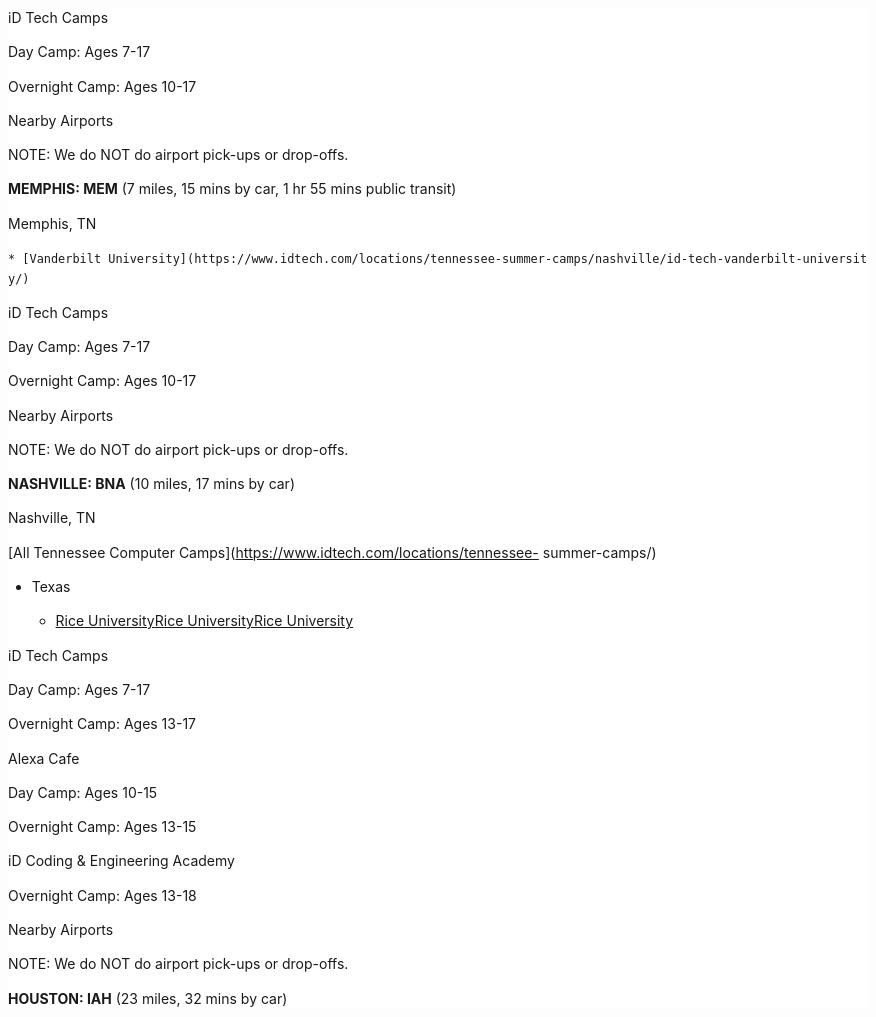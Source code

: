 iD Tech Camps

Day Camp: Ages 7-17

Overnight Camp: Ages 10-17

Nearby Airports

NOTE: We do NOT do airport pick-ups or drop-offs.

  
**MEMPHIS: MEM** (7 miles, 15 mins by car, 1 hr 55 mins public transit)

Memphis, TN

    * [Vanderbilt University](https://www.idtech.com/locations/tennessee-summer-camps/nashville/id-tech-vanderbilt-university/)

iD Tech Camps

Day Camp: Ages 7-17

Overnight Camp: Ages 10-17

Nearby Airports

NOTE: We do NOT do airport pick-ups or drop-offs.

  
**NASHVILLE: BNA** (10 miles, 17 mins by car)

Nashville, TN

[All Tennessee Computer Camps](https://www.idtech.com/locations/tennessee-
summer-camps/)

  * Texas

    * [Rice University](https://www.idtech.com/locations/texas-summer-camps/houston/id-tech-rice-university/)[Rice University](https://www.idtech.com/locations/texas-summer-camps/houston/id-programming-rice-university/)[Rice University](https://www.idtech.com/locations/texas-summer-camps/houston/alexa-cafe-rice-university/)

iD Tech Camps

Day Camp: Ages 7-17

Overnight Camp: Ages 13-17

Alexa Cafe

Day Camp: Ages 10-15

Overnight Camp: Ages 13-15

iD Coding & Engineering Academy

Overnight Camp: Ages 13-18

Nearby Airports

NOTE: We do NOT do airport pick-ups or drop-offs.

  
**HOUSTON: IAH** (23 miles, 32 mins by car)
